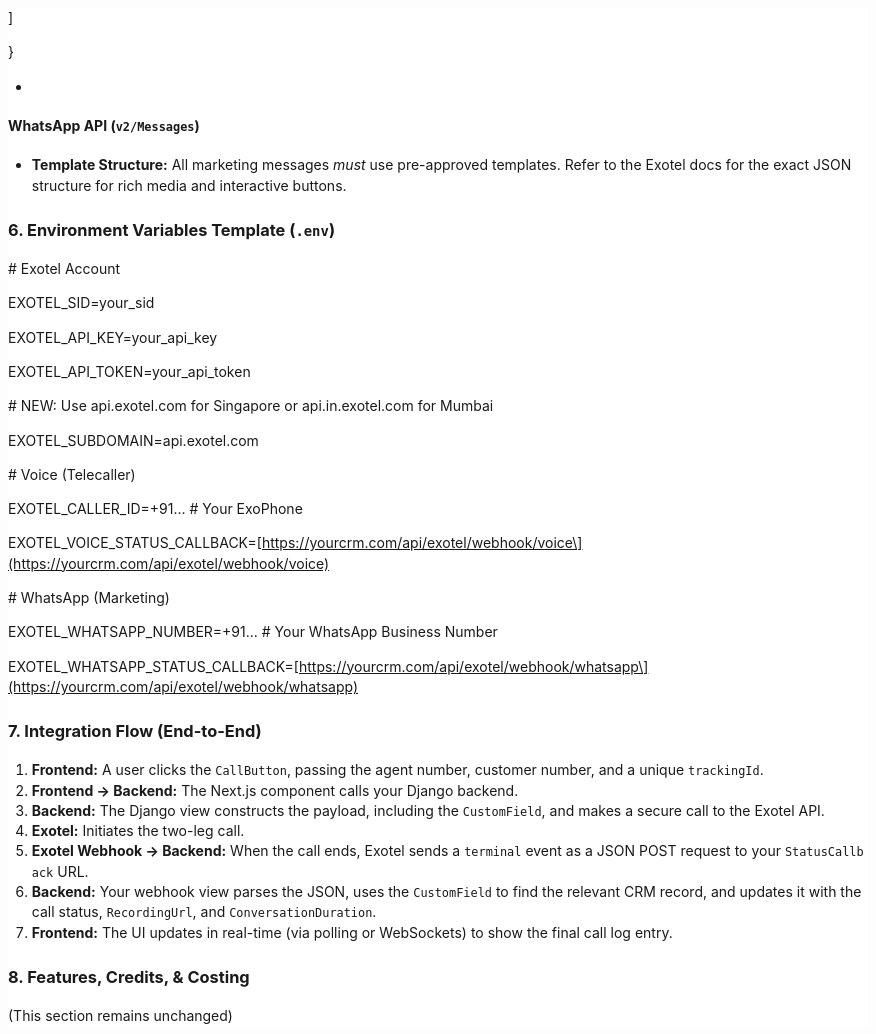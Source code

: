   \]

}

* 

#### **WhatsApp API (`v2/Messages`)**

* **Template Structure:** All marketing messages *must* use pre-approved templates. Refer to the Exotel docs for the exact JSON structure for rich media and interactive buttons.

### **6\. Environment Variables Template (`.env`)**

\# Exotel Account

EXOTEL\_SID=your\_sid

EXOTEL\_API\_KEY=your\_api\_key

EXOTEL\_API\_TOKEN=your\_api\_token

\# NEW: Use api.exotel.com for Singapore or api.in.exotel.com for Mumbai

EXOTEL\_SUBDOMAIN=api.exotel.com

\# Voice (Telecaller)

EXOTEL\_CALLER\_ID=+91... \# Your ExoPhone

EXOTEL\_VOICE\_STATUS\_CALLBACK=\[https://yourcrm.com/api/exotel/webhook/voice\](https://yourcrm.com/api/exotel/webhook/voice)

\# WhatsApp (Marketing)

EXOTEL\_WHATSAPP\_NUMBER=+91... \# Your WhatsApp Business Number

EXOTEL\_WHATSAPP\_STATUS\_CALLBACK=\[https://yourcrm.com/api/exotel/webhook/whatsapp\](https://yourcrm.com/api/exotel/webhook/whatsapp)

### **7\. Integration Flow (End-to-End)**

1. **Frontend:** A user clicks the `CallButton`, passing the agent number, customer number, and a unique `trackingId`.  
2. **Frontend → Backend:** The Next.js component calls your Django backend.  
3. **Backend:** The Django view constructs the payload, including the `CustomField`, and makes a secure call to the Exotel API.  
4. **Exotel:** Initiates the two-leg call.  
5. **Exotel Webhook → Backend:** When the call ends, Exotel sends a `terminal` event as a JSON POST request to your `StatusCallback` URL.  
6. **Backend:** Your webhook view parses the JSON, uses the `CustomField` to find the relevant CRM record, and updates it with the call status, `RecordingUrl`, and `ConversationDuration`.  
7. **Frontend:** The UI updates in real-time (via polling or WebSockets) to show the final call log entry.

### **8\. Features, Credits, & Costing**

(This section remains unchanged)
